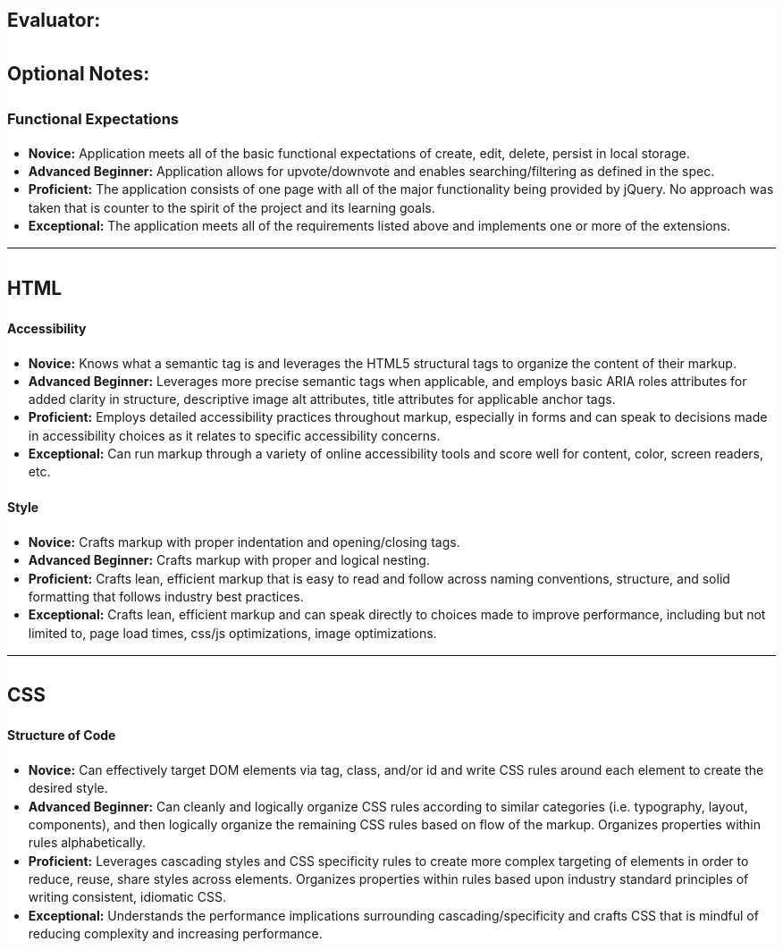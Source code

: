 ## Evaluator:

## Optional Notes:

### Functional Expectations

* __Novice:__ Application meets all of the basic functional expectations of create, edit, delete, persist in local storage.
* __Advanced Beginner:__ Application allows for upvote/downvote and enables searching/filtering as defined in the spec.
* __Proficient:__ The application consists of one page with all of the major functionality being provided by jQuery. No approach was taken that is counter to the spirit of the project and its learning goals.
* __Exceptional:__ The application meets all of the requirements listed above and implements one or more of the extensions.

------------------------------------------------------------------

## HTML

#### Accessibility

* __Novice:__ Knows what a semantic tag is and leverages the HTML5 structural tags to organize the content of their markup.
* __Advanced Beginner:__ Leverages more precise semantic tags when applicable, and employs basic ARIA roles attributes for added clarity in structure, descriptive image alt attributes, title attributes for applicable anchor tags.
* __Proficient:__ Employs detailed accessibility practices throughout markup, especially in forms and can speak to decisions made in accessibility choices as it relates to specific accessibility concerns.
* __Exceptional:__ Can run markup through a variety of online accessibility tools and score well for content, color, screen readers, etc.

#### Style

* __Novice:__ Crafts markup with proper indentation and opening/closing tags.
* __Advanced Beginner:__ Crafts markup with proper and logical nesting.
* __Proficient:__ Crafts lean, efficient markup that is easy to read and follow across naming conventions, structure, and solid formatting that follows industry best practices.
* __Exceptional:__ Crafts lean, efficient markup and can speak directly to choices made to improve performance, including but not limited to, page load times, css/js optimizations, image optimizations.

------------------------------------------------------------------

## CSS

#### Structure of Code

* __Novice:__ Can effectively target DOM elements via tag, class, and/or id and write CSS rules around each element to create the desired style.
* __Advanced Beginner:__ Can cleanly and logically organize CSS rules according to similar categories (i.e. typography, layout, components), and then logically organize the remaining CSS rules based on flow of the markup. Organizes properties within rules alphabetically.
* __Proficient:__ Leverages cascading styles and CSS specificity rules to create more complex targeting of elements in order to reduce, reuse, share styles across elements. Organizes properties within rules based upon industry standard principles of writing consistent, idiomatic CSS.
* __Exceptional:__ Understands the performance implications surrounding cascading/specificity and crafts CSS that is mindful of reducing complexity and increasing performance.
